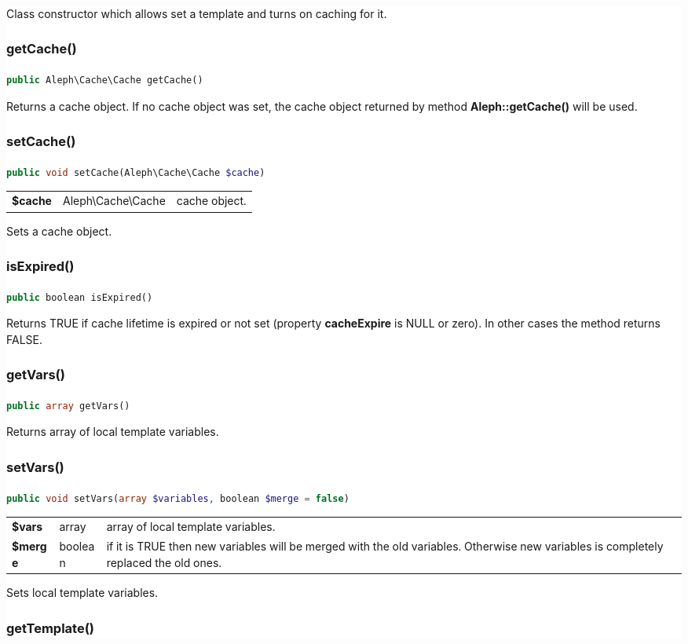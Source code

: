 Class constructor which allows set a template and turns on caching for it.

### **getCache()**

```php
public Aleph\Cache\Cache getCache()
```

Returns a cache object. If no cache object was set, the cache object returned by method **Aleph::getCache()** will be used.

### **setCache()**

```php
public void setCache(Aleph\Cache\Cache $cache)
```

||||
| --- | --- | --- |
| **$cache** | Aleph\Cache\Cache | cache object. |

Sets a cache object.

### **isExpired()**

```php
public boolean isExpired()
```

Returns TRUE if cache lifetime is expired or not set (property **cacheExpire** is NULL or zero). In other cases the method returns FALSE.

### **getVars()**

```php
public array getVars()
```

Returns array of local template variables.

### **setVars()**

```php
public void setVars(array $variables, boolean $merge = false)
```

||||
| --- | --- | --- |
| **$vars** | array | array of local template variables. |
| **$merge** | boolean | if it is TRUE then new variables will be merged with the old variables. Otherwise new variables is completely replaced the old ones. |

Sets local template variables.

### **getTemplate()**
